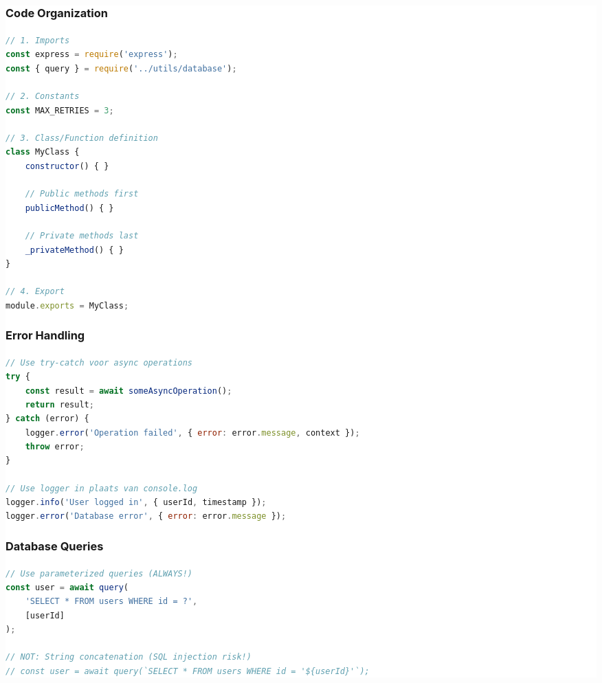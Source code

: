 ### Code Organization

```javascript
// 1. Imports
const express = require('express');
const { query } = require('../utils/database');

// 2. Constants
const MAX_RETRIES = 3;

// 3. Class/Function definition
class MyClass {
    constructor() { }
    
    // Public methods first
    publicMethod() { }
    
    // Private methods last
    _privateMethod() { }
}

// 4. Export
module.exports = MyClass;
```

### Error Handling

```javascript
// Use try-catch voor async operations
try {
    const result = await someAsyncOperation();
    return result;
} catch (error) {
    logger.error('Operation failed', { error: error.message, context });
    throw error;
}

// Use logger in plaats van console.log
logger.info('User logged in', { userId, timestamp });
logger.error('Database error', { error: error.message });
```

### Database Queries

```javascript
// Use parameterized queries (ALWAYS!)
const user = await query(
    'SELECT * FROM users WHERE id = ?',
    [userId]
);

// NOT: String concatenation (SQL injection risk!)
// const user = await query(`SELECT * FROM users WHERE id = '${userId}'`);
```
